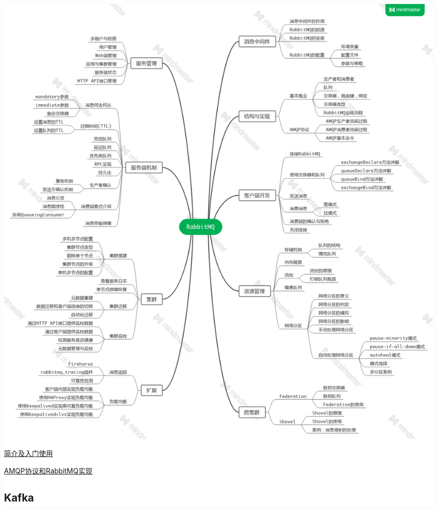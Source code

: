 ![](./assets/rabbitmq-mind.png)

[简介及入门使用](./rabbit/15091aa76ba1dc7686ddbd7c877347d3.md)

[AMQP协议和RabbitMQ实现](./rabbit/99e34563464ba2f7544ddf1ecccf15c4.md)

## Kafka
